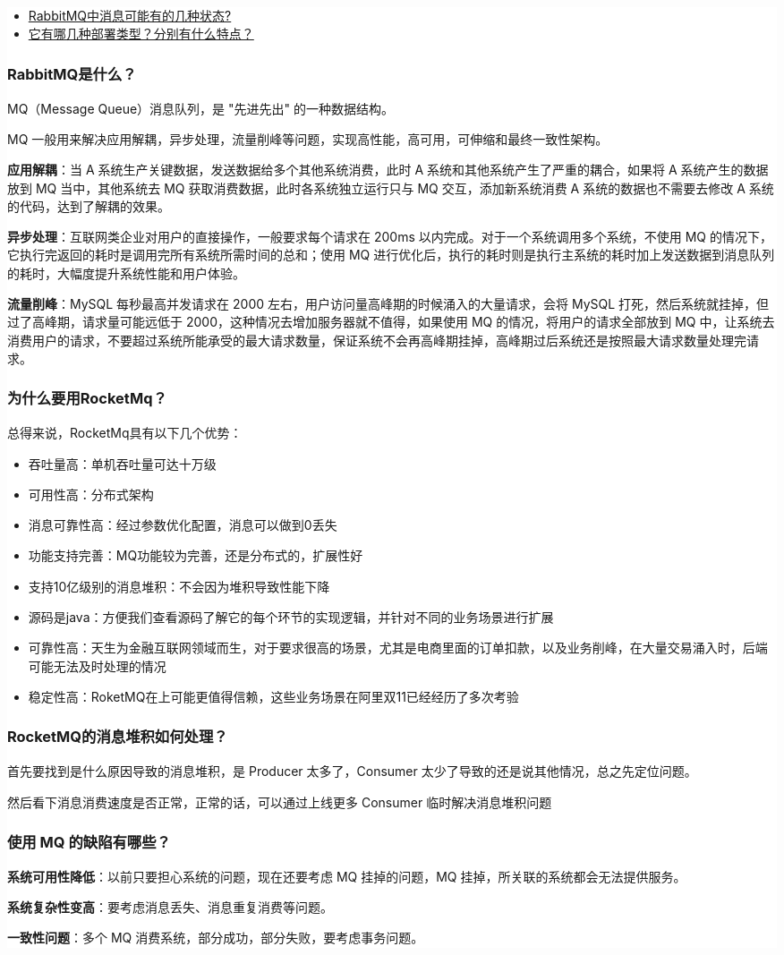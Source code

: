 - [RabbitMQ中消息可能有的几种状态?](#rabbitmq中消息可能有的几种状态)
- [它有哪几种部署类型？分别有什么特点？](#它有哪几种部署类型分别有什么特点)



### RabbitMQ是什么？

MQ（Message Queue）消息队列，是 "先进先出" 的一种数据结构。

MQ 一般用来解决应用解耦，异步处理，流量削峰等问题，实现高性能，高可用，可伸缩和最终一致性架构。

**应用解耦**：当 A 系统生产关键数据，发送数据给多个其他系统消费，此时 A 系统和其他系统产生了严重的耦合，如果将 A 系统产生的数据放到 MQ 当中，其他系统去 MQ 获取消费数据，此时各系统独立运行只与 MQ 交互，添加新系统消费 A 系统的数据也不需要去修改 A 系统的代码，达到了解耦的效果。

**异步处理**：互联网类企业对用户的直接操作，一般要求每个请求在 200ms 以内完成。对于一个系统调用多个系统，不使用 MQ 的情况下，它执行完返回的耗时是调用完所有系统所需时间的总和；使用 MQ 进行优化后，执行的耗时则是执行主系统的耗时加上发送数据到消息队列的耗时，大幅度提升系统性能和用户体验。

**流量削峰**：MySQL 每秒最高并发请求在 2000 左右，用户访问量高峰期的时候涌入的大量请求，会将 MySQL 打死，然后系统就挂掉，但过了高峰期，请求量可能远低于 2000，这种情况去增加服务器就不值得，如果使用 MQ 的情况，将用户的请求全部放到 MQ 中，让系统去消费用户的请求，不要超过系统所能承受的最大请求数量，保证系统不会再高峰期挂掉，高峰期过后系统还是按照最大请求数量处理完请求。



### 为什么要用RocketMq？

总得来说，RocketMq具有以下几个优势：

- 吞吐量高：单机吞吐量可达十万级

- 可用性高：分布式架构

- 消息可靠性高：经过参数优化配置，消息可以做到0丢失

- 功能支持完善：MQ功能较为完善，还是分布式的，扩展性好

- 支持10亿级别的消息堆积：不会因为堆积导致性能下降

- 源码是java：方便我们查看源码了解它的每个环节的实现逻辑，并针对不同的业务场景进行扩展

- 可靠性高：天生为金融互联网领域而生，对于要求很高的场景，尤其是电商里面的订单扣款，以及业务削峰，在大量交易涌入时，后端可能无法及时处理的情况

- 稳定性高：RoketMQ在上可能更值得信赖，这些业务场景在阿里双11已经经历了多次考验




### RocketMQ的消息堆积如何处理？

首先要找到是什么原因导致的消息堆积，是 Producer 太多了，Consumer 太少了导致的还是说其他情况，总之先定位问题。

然后看下消息消费速度是否正常，正常的话，可以通过上线更多 Consumer 临时解决消息堆积问题



### 使用 MQ 的缺陷有哪些？

**系统可用性降低**：以前只要担心系统的问题，现在还要考虑 MQ 挂掉的问题，MQ 挂掉，所关联的系统都会无法提供服务。

**系统复杂性变高**：要考虑消息丢失、消息重复消费等问题。

**一致性问题**：多个 MQ 消费系统，部分成功，部分失败，要考虑事务问题。


